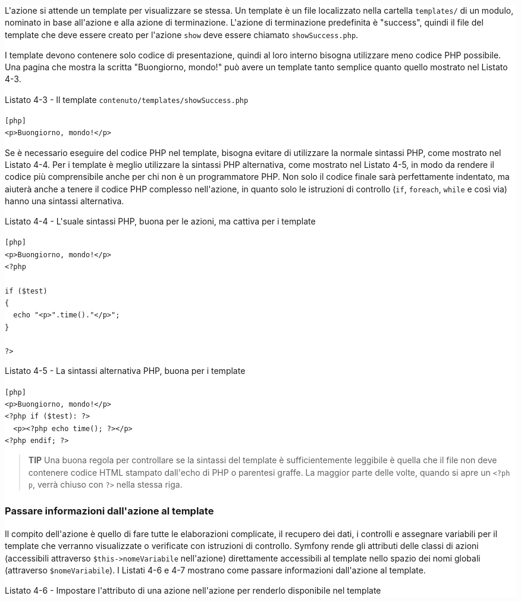 L'azione si attende un template per visualizzare se stessa. Un template è un file localizzato nella cartella `templates/` di un modulo, nominato in base all'azione e alla azione di terminazione. L'azione di terminazione predefinita è "success", quindi il file del template che deve essere creato per l'azione `show` deve essere chiamato `showSuccess.php`.

I template devono contenere solo codice di presentazione, quindi al loro interno bisogna utilizzare meno codice PHP possibile. Una pagina che mostra la scritta "Buongiorno, mondo!" può avere un template tanto semplice quanto quello mostrato nel Listato 4-3.

Listato 4-3 - Il template `contenuto/templates/showSuccess.php`

    [php]
    <p>Buongiorno, mondo!</p>

Se è necessario eseguire del codice PHP nel template, bisogna evitare di utilizzare la normale sintassi PHP, come mostrato nel Listato 4-4. Per i template è meglio utilizzare la sintassi PHP alternativa, come mostrato nel Listato 4-5, in modo da rendere il codice più comprensibile anche per chi non è un programmatore PHP. Non solo il codice finale sarà perfettamente indentato, ma aiuterà anche a tenere il codice PHP complesso nell'azione, in quanto solo le istruzioni di controllo (`if`, `foreach`, `while` e così via) hanno una sintassi alternativa.

Listato 4-4 - L'suale sintassi PHP, buona per le azioni, ma cattiva per i template

    [php]
    <p>Buongiorno, mondo!</p>
    <?php

    if ($test)
    {
      echo "<p>".time()."</p>";
    }

    ?>

Listato 4-5 - La sintassi alternativa PHP, buona per i template

    [php]
    <p>Buongiorno, mondo!</p>
    <?php if ($test): ?>
      <p><?php echo time(); ?></p>
    <?php endif; ?>

>**TIP**
>Una buona regola per controllare se la sintassi del template è sufficientemente leggibile è quella che il file non deve contenere codice HTML stampato dall'echo di PHP o parentesi graffe. La maggior parte delle volte, quando si apre un `<?php`, verrà chiuso con `?>` nella stessa riga.

### Passare informazioni dall'azione al template

Il compito dell'azione è quello di fare tutte le elaborazioni complicate, il recupero dei dati, i controlli e assegnare variabili per il template che verranno visualizzate o verificate con istruzioni di controllo. Symfony rende gli attributi delle classi di azioni (accessibili attraverso `$this->nomeVariabile` nell'azione) direttamente accessibili al template nello spazio dei nomi globali (attraverso `$nomeVariabile`). I Listati 4-6 e 4-7 mostrano come passare informazioni dall'azione al template.

Listato 4-6 - Impostare l'attributo di una azione nell'azione per renderlo disponibile nel template
